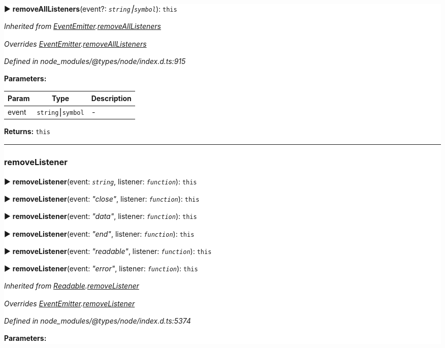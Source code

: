 ► **removeAllListeners**(event?: *`string`⎮`symbol`*): `this`



*Inherited from [EventEmitter](../classes/_node_modules__types_node_index_d_._events_.internal.eventemitter.md).[removeAllListeners](../classes/_node_modules__types_node_index_d_._events_.internal.eventemitter.md#removealllisteners)*

*Overrides [EventEmitter](../classes/_node_modules__types_node_index_d_.nodejs.eventemitter.md).[removeAllListeners](../classes/_node_modules__types_node_index_d_.nodejs.eventemitter.md#removealllisteners)*

*Defined in node_modules/@types/node/index.d.ts:915*



**Parameters:**

| Param | Type | Description |
| ------ | ------ | ------ |
| event | `string`⎮`symbol`   |  - |





**Returns:** `this`





___

<a id="removelistener"></a>

###  removeListener

► **removeListener**(event: *`string`*, listener: *`function`*): `this`

► **removeListener**(event: *"close"*, listener: *`function`*): `this`

► **removeListener**(event: *"data"*, listener: *`function`*): `this`

► **removeListener**(event: *"end"*, listener: *`function`*): `this`

► **removeListener**(event: *"readable"*, listener: *`function`*): `this`

► **removeListener**(event: *"error"*, listener: *`function`*): `this`



*Inherited from [Readable](../classes/_node_modules__types_node_index_d_._stream_.internal.readable.md).[removeListener](../classes/_node_modules__types_node_index_d_._stream_.internal.readable.md#removelistener)*

*Overrides [EventEmitter](../classes/_node_modules__types_node_index_d_._events_.internal.eventemitter.md).[removeListener](../classes/_node_modules__types_node_index_d_._events_.internal.eventemitter.md#removelistener)*

*Defined in node_modules/@types/node/index.d.ts:5374*



**Parameters:**
